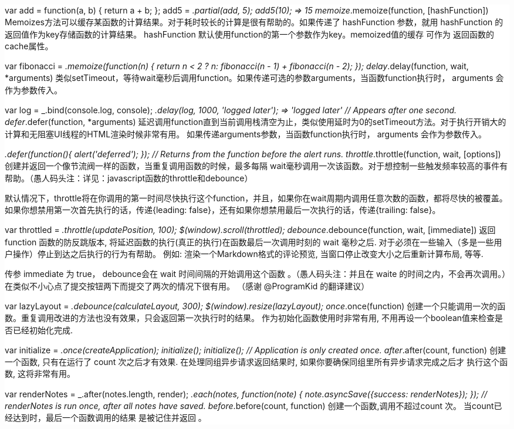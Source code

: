 var add = function(a, b) { return a + b; };
add5 = _.partial(add, 5);
add5(10);
=> 15
memoize_.memoize(function, [hashFunction]) 
Memoizes方法可以缓存某函数的计算结果。对于耗时较长的计算是很有帮助的。如果传递了 hashFunction 参数，就用 hashFunction 的返回值作为key存储函数的计算结果。 hashFunction 默认使用function的第一个参数作为key。memoized值的缓存  可作为 返回函数的cache属性。

var fibonacci = _.memoize(function(n) {
  return n < 2 ? n: fibonacci(n - 1) + fibonacci(n - 2);
});
delay_.delay(function, wait, *arguments) 
类似setTimeout，等待wait毫秒后调用function。如果传递可选的参数arguments，当函数function执行时， arguments 会作为参数传入。

var log = _.bind(console.log, console);
_.delay(log, 1000, 'logged later');
=> 'logged later' // Appears after one second.
defer_.defer(function, *arguments) 
延迟调用function直到当前调用栈清空为止，类似使用延时为0的setTimeout方法。对于执行开销大的计算和无阻塞UI线程的HTML渲染时候非常有用。 如果传递arguments参数，当函数function执行时， arguments 会作为参数传入。

_.defer(function(){ alert('deferred'); });
// Returns from the function before the alert runs.
throttle_.throttle(function, wait, [options]) 
创建并返回一个像节流阀一样的函数，当重复调用函数的时候，最多每隔 wait毫秒调用一次该函数。对于想控制一些触发频率较高的事件有帮助。（愚人码头注：详见：javascript函数的throttle和debounce）

默认情况下，throttle将在你调用的第一时间尽快执行这个function，并且，如果你在wait周期内调用任意次数的函数，都将尽快的被覆盖。如果你想禁用第一次首先执行的话，传递{leading: false}，还有如果你想禁用最后一次执行的话，传递{trailing: false}。

var throttled = _.throttle(updatePosition, 100);
$(window).scroll(throttled);
debounce_.debounce(function, wait, [immediate]) 
返回 function 函数的防反跳版本, 将延迟函数的执行(真正的执行)在函数最后一次调用时刻的 wait 毫秒之后. 对于必须在一些输入（多是一些用户操作）停止到达之后执行的行为有帮助。 例如: 渲染一个Markdown格式的评论预览, 当窗口停止改变大小之后重新计算布局, 等等.

传参 immediate 为 true， debounce会在 wait 时间间隔的开始调用这个函数 。（愚人码头注：并且在 waite 的时间之内，不会再次调用。）在类似不小心点了提交按钮两下而提交了两次的情况下很有用。 （感谢 @ProgramKid 的翻译建议）

var lazyLayout = _.debounce(calculateLayout, 300);
$(window).resize(lazyLayout);
once_.once(function) 
创建一个只能调用一次的函数。重复调用改进的方法也没有效果，只会返回第一次执行时的结果。 作为初始化函数使用时非常有用, 不用再设一个boolean值来检查是否已经初始化完成.

var initialize = _.once(createApplication);
initialize();
initialize();
// Application is only created once.
after_.after(count, function) 
创建一个函数, 只有在运行了 count 次之后才有效果. 在处理同组异步请求返回结果时, 如果你要确保同组里所有异步请求完成之后才 执行这个函数, 这将非常有用。

var renderNotes = _.after(notes.length, render);
_.each(notes, function(note) {
  note.asyncSave({success: renderNotes});
});
// renderNotes is run once, after all notes have saved.
before_.before(count, function) 
创建一个函数,调用不超过count 次。 当count已经达到时，最后一个函数调用的结果 是被记住并返回 。
